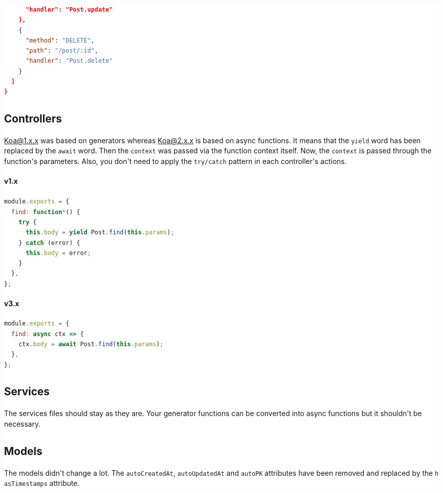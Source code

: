 ```json
      "handler": "Post.update"
    },
    {
      "method": "DELETE",
      "path": "/post/:id",
      "handler": "Post.delete"
    }
  ]
}
```

## Controllers

Koa@1.x.x was based on generators whereas Koa@2.x.x is based on async functions. It means that the `yield` word has been replaced by the `await` word. Then the `context` was passed via the function context itself. Now, the `context` is passed through the function's parameters. Also, you don't need to apply the `try/catch` pattern in each controller's actions.

#### v1.x

```js
module.exports = {
  find: function*() {
    try {
      this.body = yield Post.find(this.params);
    } catch (error) {
      this.body = error;
    }
  },
};
```

#### v3.x

```js
module.exports = {
  find: async ctx => {
    ctx.body = await Post.find(this.params);
  },
};
```

## Services

The services files should stay as they are. Your generator functions can be converted into async functions but it shouldn't be necessary.

## Models

The models didn't change a lot. The `autoCreatedAt`, `autoUpdatedAt` and `autoPK` attributes have been removed and replaced by the `hasTimestamps` attribute.
